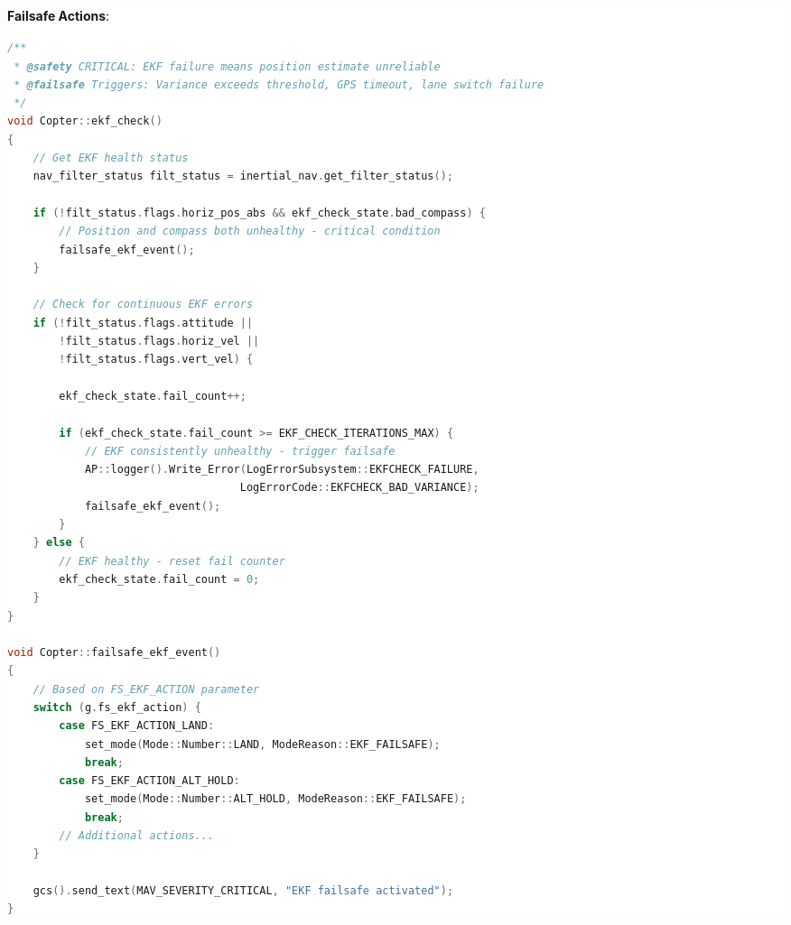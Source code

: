 **Failsafe Actions**:

```cpp
/**
 * @safety CRITICAL: EKF failure means position estimate unreliable
 * @failsafe Triggers: Variance exceeds threshold, GPS timeout, lane switch failure
 */
void Copter::ekf_check()
{
    // Get EKF health status
    nav_filter_status filt_status = inertial_nav.get_filter_status();
    
    if (!filt_status.flags.horiz_pos_abs && ekf_check_state.bad_compass) {
        // Position and compass both unhealthy - critical condition
        failsafe_ekf_event();
    }
    
    // Check for continuous EKF errors
    if (!filt_status.flags.attitude || 
        !filt_status.flags.horiz_vel ||
        !filt_status.flags.vert_vel) {
        
        ekf_check_state.fail_count++;
        
        if (ekf_check_state.fail_count >= EKF_CHECK_ITERATIONS_MAX) {
            // EKF consistently unhealthy - trigger failsafe
            AP::logger().Write_Error(LogErrorSubsystem::EKFCHECK_FAILURE,
                                    LogErrorCode::EKFCHECK_BAD_VARIANCE);
            failsafe_ekf_event();
        }
    } else {
        // EKF healthy - reset fail counter
        ekf_check_state.fail_count = 0;
    }
}

void Copter::failsafe_ekf_event()
{
    // Based on FS_EKF_ACTION parameter
    switch (g.fs_ekf_action) {
        case FS_EKF_ACTION_LAND:
            set_mode(Mode::Number::LAND, ModeReason::EKF_FAILSAFE);
            break;
        case FS_EKF_ACTION_ALT_HOLD:
            set_mode(Mode::Number::ALT_HOLD, ModeReason::EKF_FAILSAFE);
            break;
        // Additional actions...
    }
    
    gcs().send_text(MAV_SEVERITY_CRITICAL, "EKF failsafe activated");
}
```
